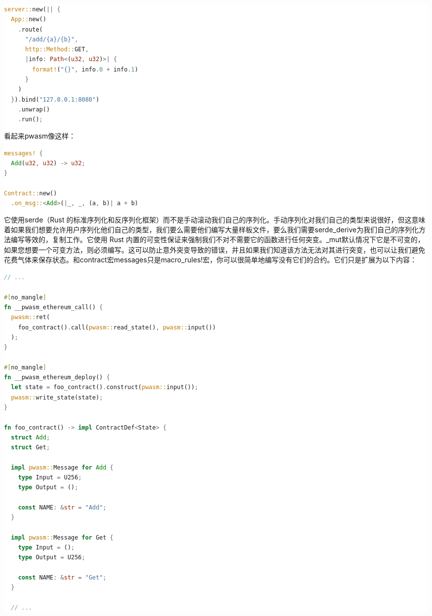 ```rs
server::new(|| {
  App::new()
    .route(
      "/add/{a}/{b}",
      http::Method::GET,
      |info: Path<(u32, u32)>| {
        format!("{}", info.0 + info.1)
      }
    )
  }).bind("127.0.0.1:8080")
    .unwrap()
    .run();
```

看起来pwasm像这样：

```rs
messages! {
  Add(u32, u32) -> u32;
}

Contract::new()
  .on_msg::<Add>(|_, _, (a, b)| a + b)
```

它使用serde（Rust 的标准序列化和反序列化框架）而不是手动滚动我们自己的序列化。手动序列化对我们自己的类型来说很好，但这意味着如果我们想要允许用户序列化他们自己的类型，我们要么需要他们编写大量样板文件，要么我们需要serde_derive为我们自己的序列化方法编写等效的，复制工作。它使用 Rust 内置的可变性保证来强制我们不对不需要它的函数进行任何突变。\_mut默认情况下它是不可变的，如果您想要一个可变方法，则必须编写。这可以防止意外突变导致的错误，并且如果我们知道该方法无法对其进行突变，也可以让我们避免花费气体来保存状态。和contract宏messages只是macro_rules!宏，你可以很简单地编写没有它们的合约。它们只是扩展为以下内容：

```rs
// ...

#[no_mangle]
fn __pwasm_ethereum_call() {
  pwasm::ret(
    foo_contract().call(pwasm::read_state(), pwasm::input())
  );
}

#[no_mangle]
fn __pwasm_ethereum_deploy() {
  let state = foo_contract().construct(pwasm::input());
  pwasm::write_state(state);
}

fn foo_contract() -> impl ContractDef<State> {
  struct Add;
  struct Get;

  impl pwasm::Message for Add {
    type Input = U256;
    type Output = ();

    const NAME: &str = "Add";
  }

  impl pwasm::Message for Get {
    type Input = ();
    type Output = U256;

    const NAME: &str = "Get";
  }

  // ...
```